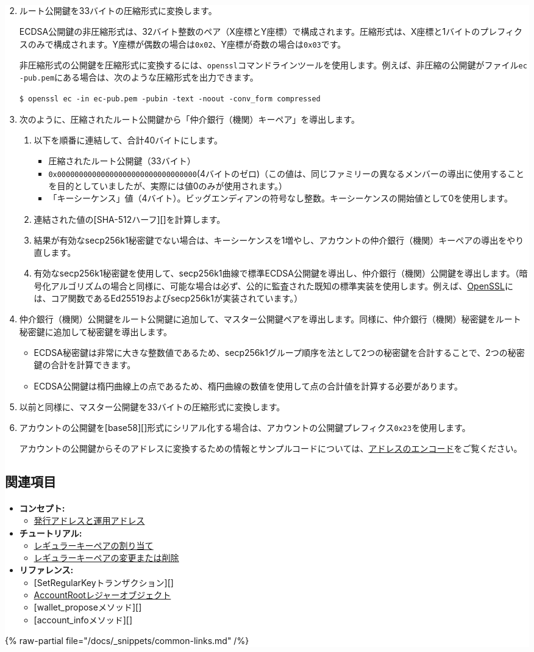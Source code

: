 2. ルート公開鍵を33バイトの圧縮形式に変換します。

    ECDSA公開鍵の非圧縮形式は、32バイト整数のペア（X座標とY座標）で構成されます。圧縮形式は、X座標と1バイトのプレフィクスのみで構成されます。Y座標が偶数の場合は`0x02`、Y座標が奇数の場合は`0x03`です。

   非圧縮形式の公開鍵を圧縮形式に変換するには、`openssl`コマンドラインツールを使用します。例えば、非圧縮の公開鍵がファイル`ec-pub.pem`にある場合は、次のような圧縮形式を出力できます。

    ```
    $ openssl ec -in ec-pub.pem -pubin -text -noout -conv_form compressed
    ```

3. 次のように、圧縮されたルート公開鍵から「仲介銀行（機関）キーペア」を導出します。

    1. 以下を順番に連結して、合計40バイトにします。
        - 圧縮されたルート公開鍵（33バイト）
        - `0x00000000000000000000000000000000`(4バイトのゼロ)（この値は、同じファミリーの異なるメンバーの導出に使用することを目的としていましたが、実際には値0のみが使用されます。）
        - 「キーシーケンス」値（4バイト）。ビッグエンディアンの符号なし整数。キーシーケンスの開始値として0を使用します。

    2. 連結された値の[SHA-512ハーフ][]を計算します。

    3. 結果が有効なsecp256k1秘密鍵でない場合は、キーシーケンスを1増やし、アカウントの仲介銀行（機関）キーペアの導出をやり直します。

    4. 有効なsecp256k1秘密鍵を使用して、secp256k1曲線で標準ECDSA公開鍵を導出し、仲介銀行（機関）公開鍵を導出します。（暗号化アルゴリズムの場合と同様に、可能な場合は必ず、公的に監査された既知の標準実装を使用します。例えば、[OpenSSL](https://www.openssl.org/)には、コア関数であるEd25519およびsecp256k1が実装されています。）

4. 仲介銀行（機関）公開鍵をルート公開鍵に追加して、マスター公開鍵ペアを導出します。同様に、仲介銀行（機関）秘密鍵をルート秘密鍵に追加して秘密鍵を導出します。

    - ECDSA秘密鍵は非常に大きな整数値であるため、secp256k1グループ順序を法として2つの秘密鍵を合計することで、2つの秘密鍵の合計を計算できます。

    - ECDSA公開鍵は楕円曲線上の点であるため、楕円曲線の数値を使用して点の合計値を計算する必要があります。

5. 以前と同様に、マスター公開鍵を33バイトの圧縮形式に変換します。

6. アカウントの公開鍵を[base58][]形式にシリアル化する場合は、アカウントの公開鍵プレフィクス`0x23`を使用します。

    アカウントの公開鍵からそのアドレスに変換するための情報とサンプルコードについては、[アドレスのエンコード](addresses.md#アドレスのエンコード)をご覧ください。


## 関連項目

- **コンセプト:**
    - [発行アドレスと運用アドレス](account-types.md)
- **チュートリアル:**
    - [レギュラーキーペアの割り当て](../../tutorials/how-tos/manage-account-settings/assign-a-regular-key-pair.md)
    - [レギュラーキーペアの変更または削除](../../tutorials/how-tos/manage-account-settings/change-or-remove-a-regular-key-pair.md)
- **リファレンス:**
    - [SetRegularKeyトランザクション][]
    - [AccountRootレジャーオブジェクト](../../references/protocol/ledger-data/ledger-entry-types/accountroot.md)
    - [wallet_proposeメソッド][]
    - [account_infoメソッド][]

{% raw-partial file="/docs/_snippets/common-links.md" /%}
